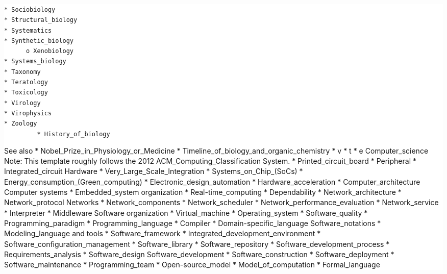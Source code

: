     * Sociobiology
    * Structural_biology
    * Systematics
    * Synthetic_biology
          o Xenobiology
    * Systems_biology
    * Taxonomy
    * Teratology
    * Toxicology
    * Virology
    * Virophysics
    * Zoology
             * History_of_biology
See also     * Nobel_Prize_in_Physiology_or_Medicine
             * Timeline_of_biology_and_organic_chemistry
    * v
    * t
    * e
Computer_science
Note: This template roughly follows the 2012 ACM_Computing_Classification
System.
                          * Printed_circuit_board
                          * Peripheral
                          * Integrated_circuit
Hardware                  * Very_Large_Scale_Integration
                          * Systems_on_Chip_(SoCs)
                          * Energy_consumption_(Green_computing)
                          * Electronic_design_automation
                          * Hardware_acceleration
                          * Computer_architecture
Computer systems          * Embedded_system
organization              * Real-time_computing
                          * Dependability
                          * Network_architecture
                          * Network_protocol
Networks                  * Network_components
                          * Network_scheduler
                          * Network_performance_evaluation
                          * Network_service
                          * Interpreter
                          * Middleware
Software organization     * Virtual_machine
                          * Operating_system
                          * Software_quality
                          * Programming_paradigm
                          * Programming_language
                          * Compiler
                          * Domain-specific_language
Software_notations        * Modeling_language
and tools                 * Software_framework
                          * Integrated_development_environment
                          * Software_configuration_management
                          * Software_library
                          * Software_repository
                          * Software_development_process
                          * Requirements_analysis
                          * Software_design
Software_development      * Software_construction
                          * Software_deployment
                          * Software_maintenance
                          * Programming_team
                          * Open-source_model
                          * Model_of_computation
                          * Formal_language